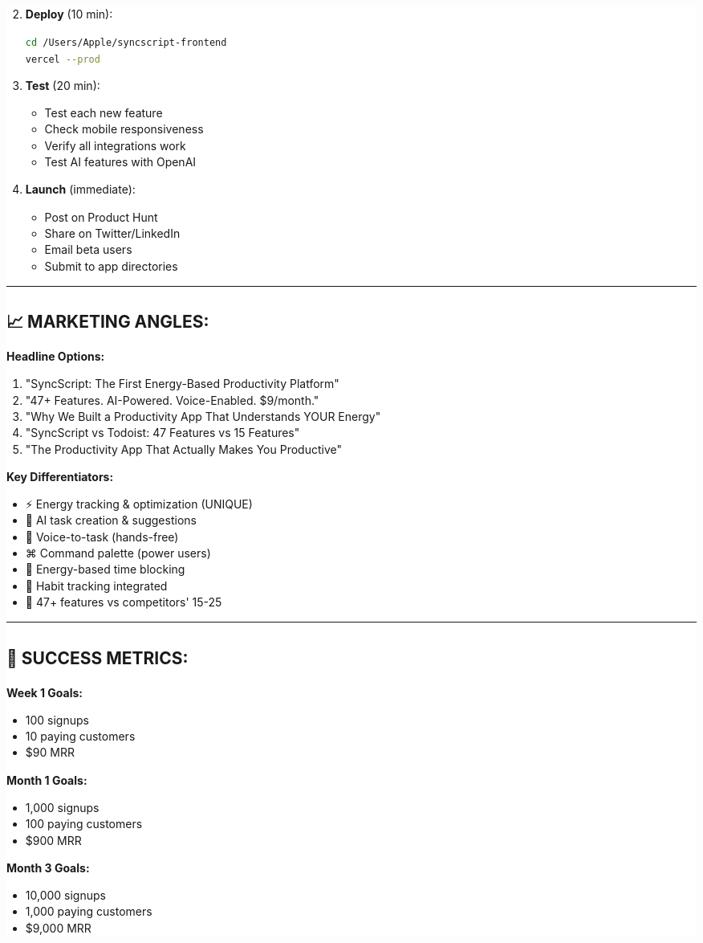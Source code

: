 2. **Deploy** (10 min):
   ```bash
   cd /Users/Apple/syncscript-frontend
   vercel --prod
   ```

3. **Test** (20 min):
   - Test each new feature
   - Check mobile responsiveness
   - Verify all integrations work
   - Test AI features with OpenAI

4. **Launch** (immediate):
   - Post on Product Hunt
   - Share on Twitter/LinkedIn
   - Email beta users
   - Submit to app directories

---

## 📈 **MARKETING ANGLES:**

**Headline Options:**
1. "SyncScript: The First Energy-Based Productivity Platform"
2. "47+ Features. AI-Powered. Voice-Enabled. $9/month."
3. "Why We Built a Productivity App That Understands YOUR Energy"
4. "SyncScript vs Todoist: 47 Features vs 15 Features"
5. "The Productivity App That Actually Makes You Productive"

**Key Differentiators:**
- ⚡ Energy tracking & optimization (UNIQUE)
- 🤖 AI task creation & suggestions
- 🎤 Voice-to-task (hands-free)
- ⌘ Command palette (power users)
- 📅 Energy-based time blocking
- 🎯 Habit tracking integrated
- 💪 47+ features vs competitors' 15-25

---

## 🎯 **SUCCESS METRICS:**

**Week 1 Goals:**
- 100 signups
- 10 paying customers
- $90 MRR

**Month 1 Goals:**
- 1,000 signups
- 100 paying customers
- $900 MRR

**Month 3 Goals:**
- 10,000 signups
- 1,000 paying customers
- $9,000 MRR

